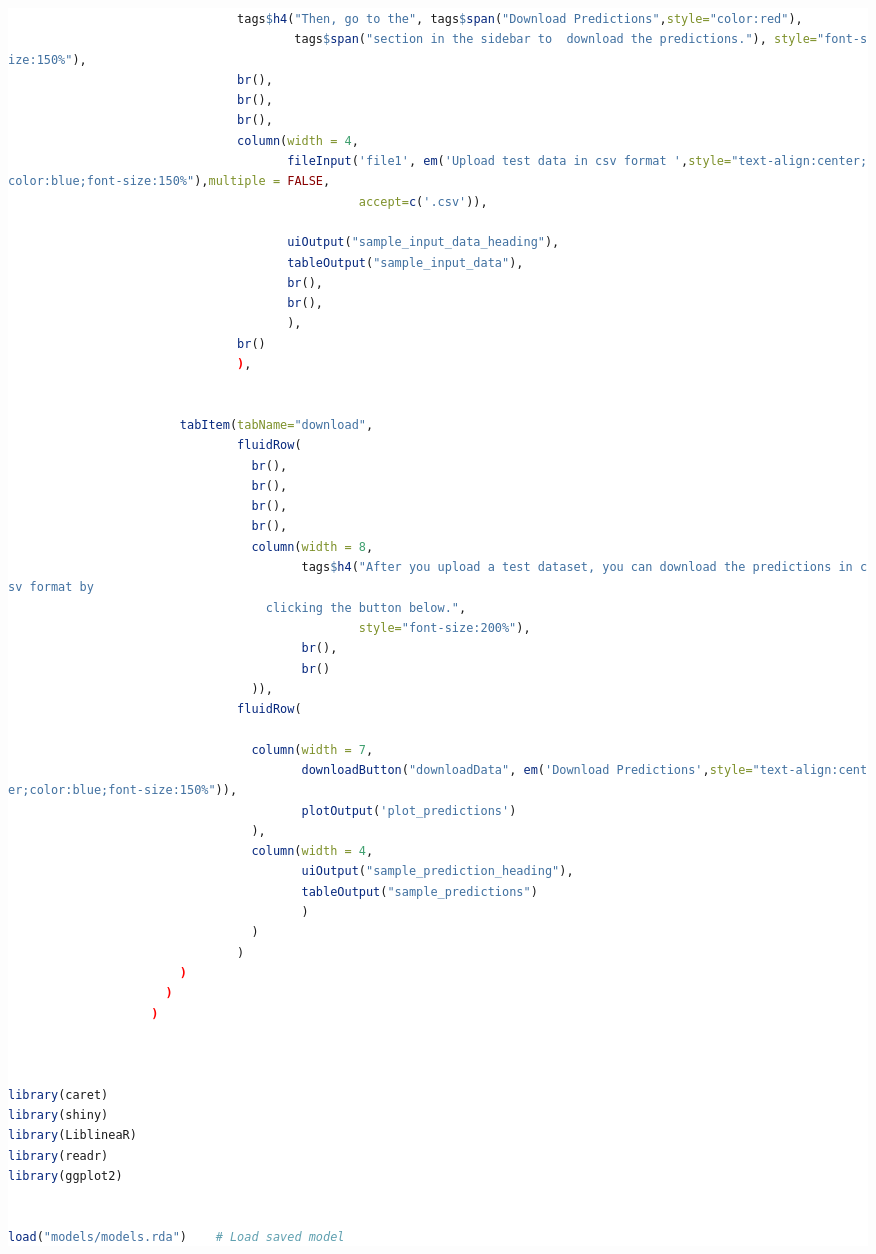 ```r
                                tags$h4("Then, go to the", tags$span("Download Predictions",style="color:red"),
                                        tags$span("section in the sidebar to  download the predictions."), style="font-size:150%"),
                                br(),
                                br(),
                                br(),
                                column(width = 4,
                                       fileInput('file1', em('Upload test data in csv format ',style="text-align:center;color:blue;font-size:150%"),multiple = FALSE,
                                                 accept=c('.csv')),
                                       
                                       uiOutput("sample_input_data_heading"),
                                       tableOutput("sample_input_data"),
                                       br(),
                                       br(),
                                       ),
                                br()
                                ),
                        
                        
                        tabItem(tabName="download",
                                fluidRow(
                                  br(),
                                  br(),
                                  br(),
                                  br(),
                                  column(width = 8,
                                         tags$h4("After you upload a test dataset, you can download the predictions in csv format by
                                    clicking the button below.", 
                                                 style="font-size:200%"),
                                         br(),
                                         br()
                                  )),
                                fluidRow(
                                  
                                  column(width = 7,
                                         downloadButton("downloadData", em('Download Predictions',style="text-align:center;color:blue;font-size:150%")),
                                         plotOutput('plot_predictions')
                                  ),
                                  column(width = 4,
                                         uiOutput("sample_prediction_heading"),
                                         tableOutput("sample_predictions")
                                         )
                                  )
                                )
                        )
                      )
                    )



library(caret)
library(shiny)
library(LiblineaR)
library(readr)
library(ggplot2)


load("models/models.rda")    # Load saved model

```